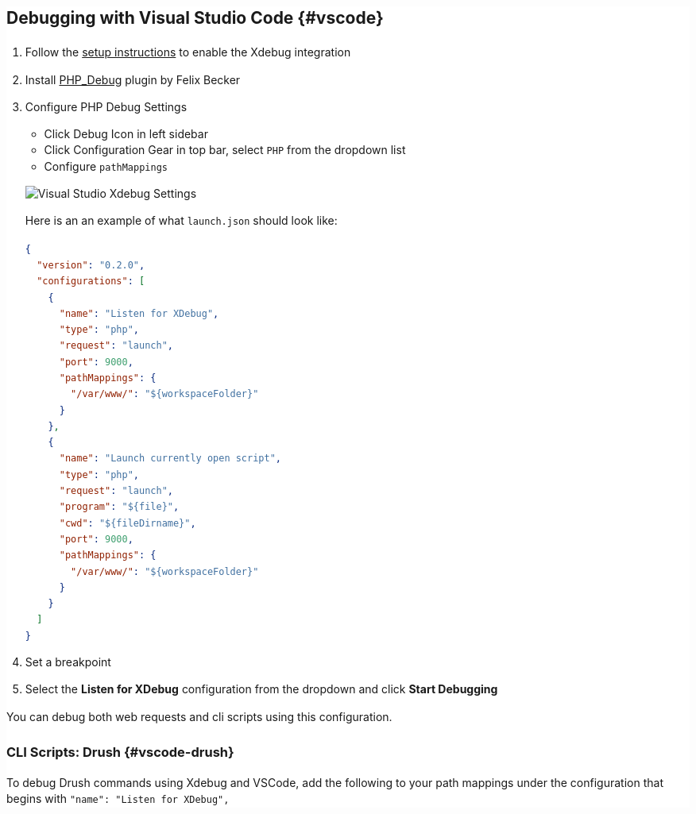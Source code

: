 
## Debugging with Visual Studio Code {#vscode}

1. Follow the [setup instructions](#setup) to enable the Xdebug integration
2. Install [PHP_Debug](https://marketplace.visualstudio.com/items?itemName=felixfbecker.php-debug) plugin by Felix Becker
3. Configure PHP Debug Settings

    - Click Debug Icon in left sidebar
    - Click Configuration Gear in top bar, select `PHP` from the dropdown list
    - Configure `pathMappings`

    ![Visual Studio Xdebug Settings](/images/xdebug-vscode.jpg)

    Here is an an example of what `launch.json` should look like:

    ```json
    {
      "version": "0.2.0",
      "configurations": [
        {
          "name": "Listen for XDebug",
          "type": "php",
          "request": "launch",
          "port": 9000,
          "pathMappings": {
            "/var/www/": "${workspaceFolder}"
          }
        },
        {
          "name": "Launch currently open script",
          "type": "php",
          "request": "launch",
          "program": "${file}",
          "cwd": "${fileDirname}",
          "port": 9000,
          "pathMappings": {
            "/var/www/": "${workspaceFolder}"
          }
        }
      ]
    }
    ```

4. Set a breakpoint
5. Select the **Listen for XDebug** configuration from the dropdown and click **Start Debugging**

You can debug both web requests and cli scripts using this configuration.

### CLI Scripts: Drush {#vscode-drush}

To debug Drush commands using Xdebug and VSCode, add the following to your path mappings under the configuration that begins with `"name": "Listen for XDebug",`
